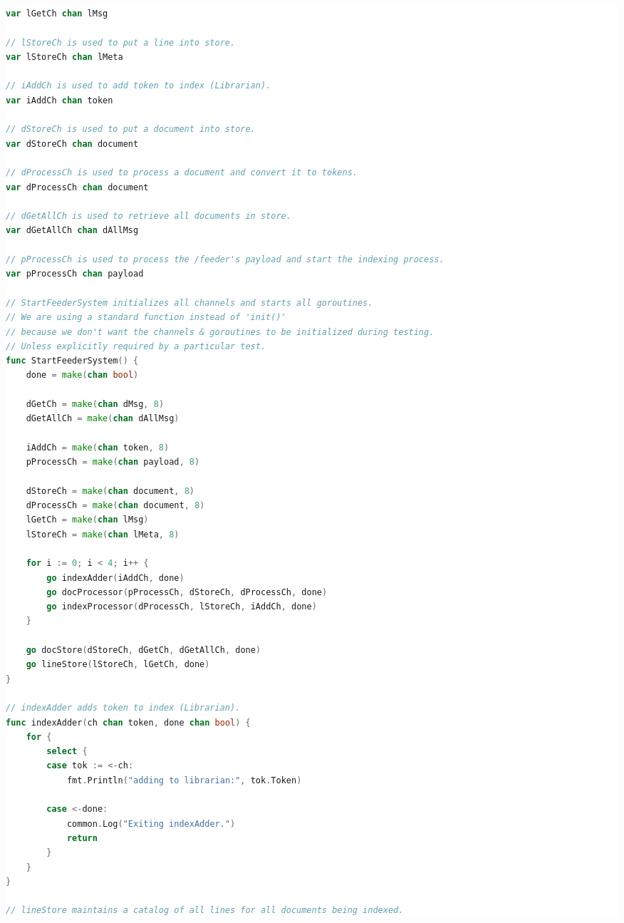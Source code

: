 ```go
var lGetCh chan lMsg 

// lStoreCh is used to put a line into store. 
var lStoreCh chan lMeta 

// iAddCh is used to add token to index (Librarian). 
var iAddCh chan token 

// dStoreCh is used to put a document into store. 
var dStoreCh chan document 

// dProcessCh is used to process a document and convert it to tokens. 
var dProcessCh chan document 

// dGetAllCh is used to retrieve all documents in store. 
var dGetAllCh chan dAllMsg 

// pProcessCh is used to process the /feeder's payload and start the indexing process. 
var pProcessCh chan payload 

// StartFeederSystem initializes all channels and starts all goroutines. 
// We are using a standard function instead of 'init()' 
// because we don't want the channels & goroutines to be initialized during testing. 
// Unless explicitly required by a particular test. 
func StartFeederSystem() { 
    done = make(chan bool) 

    dGetCh = make(chan dMsg, 8) 
    dGetAllCh = make(chan dAllMsg) 

    iAddCh = make(chan token, 8) 
    pProcessCh = make(chan payload, 8) 

    dStoreCh = make(chan document, 8) 
    dProcessCh = make(chan document, 8) 
    lGetCh = make(chan lMsg) 
    lStoreCh = make(chan lMeta, 8) 

    for i := 0; i < 4; i++ { 
        go indexAdder(iAddCh, done) 
        go docProcessor(pProcessCh, dStoreCh, dProcessCh, done) 
        go indexProcessor(dProcessCh, lStoreCh, iAddCh, done) 
    } 

    go docStore(dStoreCh, dGetCh, dGetAllCh, done) 
    go lineStore(lStoreCh, lGetCh, done) 
} 

// indexAdder adds token to index (Librarian). 
func indexAdder(ch chan token, done chan bool) { 
    for { 
        select { 
        case tok := <-ch: 
            fmt.Println("adding to librarian:", tok.Token) 

        case <-done: 
            common.Log("Exiting indexAdder.") 
            return 
        } 
    } 
} 

// lineStore maintains a catalog of all lines for all documents being indexed. 
```